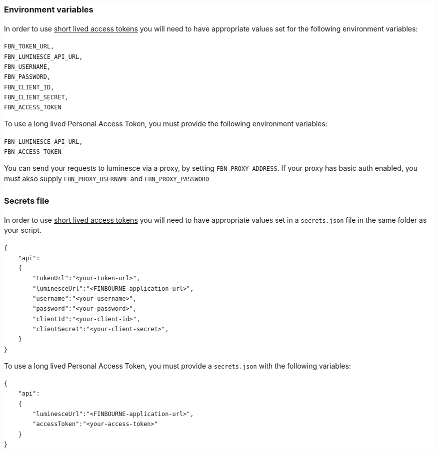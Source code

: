 ### Environment variables

In order to use [short lived access tokens](https://support.lusid.com/knowledgebase/article/KA-01654/en-us) you will need to have appropriate values set for the following environment variables:

``` 
FBN_TOKEN_URL,
FBN_LUMINESCE_API_URL,
FBN_USERNAME,
FBN_PASSWORD,
FBN_CLIENT_ID,
FBN_CLIENT_SECRET,
FBN_ACCESS_TOKEN
```

To use a long lived Personal Access Token, you must provide the following environment variables:
``` 
FBN_LUMINESCE_API_URL,
FBN_ACCESS_TOKEN
```

You can send your requests to luminesce via a proxy, by setting `FBN_PROXY_ADDRESS`. 
If your proxy has basic auth enabled, you must akso supply `FBN_PROXY_USERNAME` and `FBN_PROXY_PASSWORD`

### Secrets file

In order to use [short lived access tokens](https://support.lusid.com/knowledgebase/article/KA-01654/en-us) you will need to have appropriate values set in a `secrets.json` file in the same folder as your script.

``` 
{
    "api":
    {
        "tokenUrl":"<your-token-url>",
        "luminesceUrl":"<FINBOURNE-application-url>",
        "username":"<your-username>",
        "password":"<your-password>",
        "clientId":"<your-client-id>",
        "clientSecret":"<your-client-secret>",
    }
}
```

To use a long lived Personal Access Token, you must provide a `secrets.json` with the following variables:
``` 
{
    "api":
    {
        "luminesceUrl":"<FINBOURNE-application-url>",
        "accessToken":"<your-access-token>"
    }
}
```

